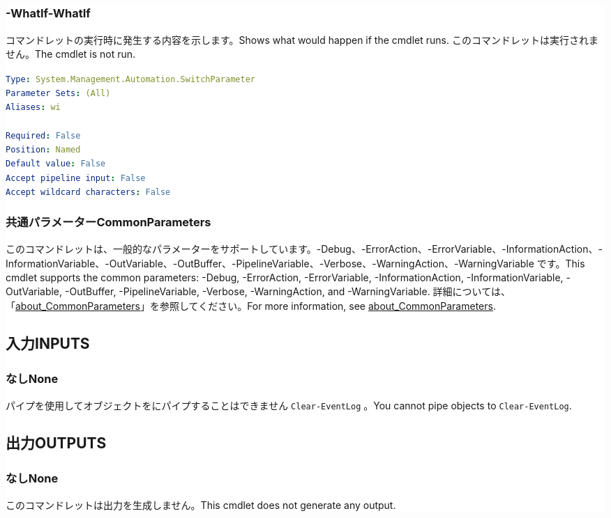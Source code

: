 ### <span data-ttu-id="63f34-137">-WhatIf</span><span class="sxs-lookup"><span data-stu-id="63f34-137">-WhatIf</span></span>

<span data-ttu-id="63f34-138">コマンドレットの実行時に発生する内容を示します。</span><span class="sxs-lookup"><span data-stu-id="63f34-138">Shows what would happen if the cmdlet runs.</span></span>
<span data-ttu-id="63f34-139">このコマンドレットは実行されません。</span><span class="sxs-lookup"><span data-stu-id="63f34-139">The cmdlet is not run.</span></span>

```yaml
Type: System.Management.Automation.SwitchParameter
Parameter Sets: (All)
Aliases: wi

Required: False
Position: Named
Default value: False
Accept pipeline input: False
Accept wildcard characters: False
```

### <span data-ttu-id="63f34-140">共通パラメーター</span><span class="sxs-lookup"><span data-stu-id="63f34-140">CommonParameters</span></span>

<span data-ttu-id="63f34-141">このコマンドレットは、一般的なパラメーターをサポートしています。-Debug、-ErrorAction、-ErrorVariable、-InformationAction、-InformationVariable、-OutVariable、-OutBuffer、-PipelineVariable、-Verbose、-WarningAction、-WarningVariable です。</span><span class="sxs-lookup"><span data-stu-id="63f34-141">This cmdlet supports the common parameters: -Debug, -ErrorAction, -ErrorVariable, -InformationAction, -InformationVariable, -OutVariable, -OutBuffer, -PipelineVariable, -Verbose, -WarningAction, and -WarningVariable.</span></span> <span data-ttu-id="63f34-142">詳細については、「[about_CommonParameters](../Microsoft.PowerShell.Core/About/about_CommonParameters.md)」を参照してください。</span><span class="sxs-lookup"><span data-stu-id="63f34-142">For more information, see [about_CommonParameters](../Microsoft.PowerShell.Core/About/about_CommonParameters.md).</span></span>

## <span data-ttu-id="63f34-143">入力</span><span class="sxs-lookup"><span data-stu-id="63f34-143">INPUTS</span></span>

### <span data-ttu-id="63f34-144">なし</span><span class="sxs-lookup"><span data-stu-id="63f34-144">None</span></span>

<span data-ttu-id="63f34-145">パイプを使用してオブジェクトをにパイプすることはできません `Clear-EventLog` 。</span><span class="sxs-lookup"><span data-stu-id="63f34-145">You cannot pipe objects to `Clear-EventLog`.</span></span>

## <span data-ttu-id="63f34-146">出力</span><span class="sxs-lookup"><span data-stu-id="63f34-146">OUTPUTS</span></span>

### <span data-ttu-id="63f34-147">なし</span><span class="sxs-lookup"><span data-stu-id="63f34-147">None</span></span>

<span data-ttu-id="63f34-148">このコマンドレットは出力を生成しません。</span><span class="sxs-lookup"><span data-stu-id="63f34-148">This cmdlet does not generate any output.</span></span>
